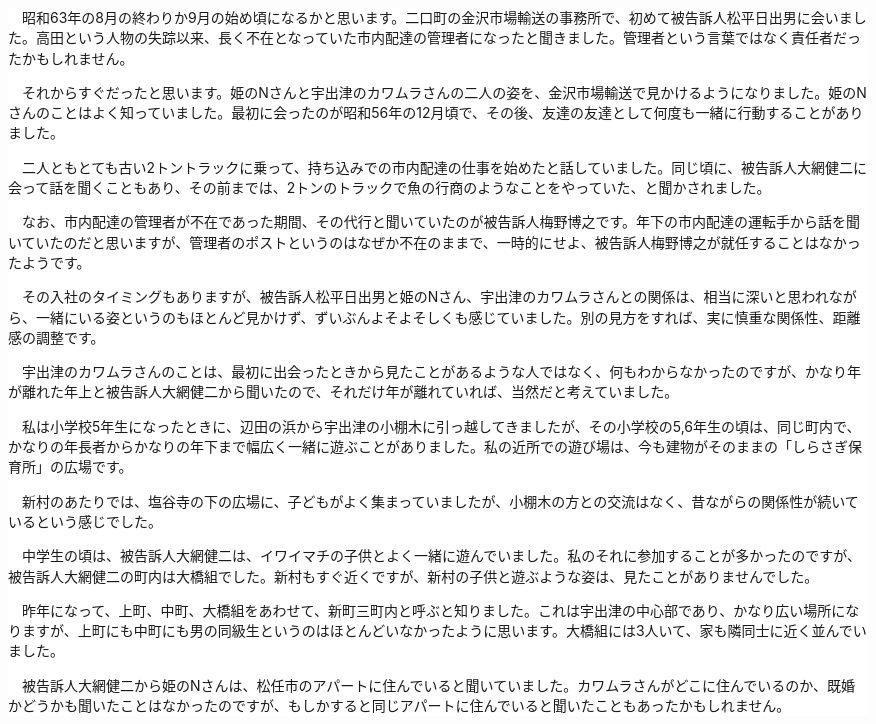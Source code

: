 　昭和63年の8月の終わりか9月の始め頃になるかと思います。二口町の金沢市場輸送の事務所で、初めて被告訴人松平日出男に会いました。高田という人物の失踪以来、長く不在となっていた市内配達の管理者になったと聞きました。管理者という言葉ではなく責任者だったかもしれません。

　それからすぐだったと思います。姫のNさんと宇出津のカワムラさんの二人の姿を、金沢市場輸送で見かけるようになりました。姫のNさんのことはよく知っていました。最初に会ったのが昭和56年の12月頃で、その後、友達の友達として何度も一緒に行動することがありました。

　二人ともとても古い2トントラックに乗って、持ち込みでの市内配達の仕事を始めたと話していました。同じ頃に、被告訴人大網健二に会って話を聞くこともあり、その前までは、2トンのトラックで魚の行商のようなことをやっていた、と聞かされました。

　なお、市内配達の管理者が不在であった期間、その代行と聞いていたのが被告訴人梅野博之です。年下の市内配達の運転手から話を聞いていたのだと思いますが、管理者のポストというのはなぜか不在のままで、一時的にせよ、被告訴人梅野博之が就任することはなかったようです。

　その入社のタイミングもありますが、被告訴人松平日出男と姫のNさん、宇出津のカワムラさんとの関係は、相当に深いと思われながら、一緒にいる姿というのもほとんど見かけず、ずいぶんよそよそしくも感じていました。別の見方をすれば、実に慎重な関係性、距離感の調整です。

　宇出津のカワムラさんのことは、最初に出会ったときから見たことがあるような人ではなく、何もわからなかったのですが、かなり年が離れた年上と被告訴人大網健二から聞いたので、それだけ年が離れていれば、当然だと考えていました。

　私は小学校5年生になったときに、辺田の浜から宇出津の小棚木に引っ越してきましたが、その小学校の5,6年生の頃は、同じ町内で、かなりの年長者からかなりの年下まで幅広く一緒に遊ぶことがありました。私の近所での遊び場は、今も建物がそのままの「しらさぎ保育所」の広場です。

　新村のあたりでは、塩谷寺の下の広場に、子どもがよく集まっていましたが、小棚木の方との交流はなく、昔ながらの関係性が続いているという感じでした。

　中学生の頃は、被告訴人大網健二は、イワイマチの子供とよく一緒に遊んでいました。私のそれに参加することが多かったのですが、被告訴人大網健二の町内は大橋組でした。新村もすぐ近くですが、新村の子供と遊ぶような姿は、見たことがありませんでした。

　昨年になって、上町、中町、大橋組をあわせて、新町三町内と呼ぶと知りました。これは宇出津の中心部であり、かなり広い場所になりますが、上町にも中町にも男の同級生というのはほとんどいなかったように思います。大橋組には3人いて、家も隣同士に近く並んでいました。

　被告訴人大網健二から姫のNさんは、松任市のアパートに住んでいると聞いていました。カワムラさんがどこに住んでいるのか、既婚かどうかも聞いたことはなかったのですが、もしかすると同じアパートに住んでいると聞いたこともあったかもしれません。

